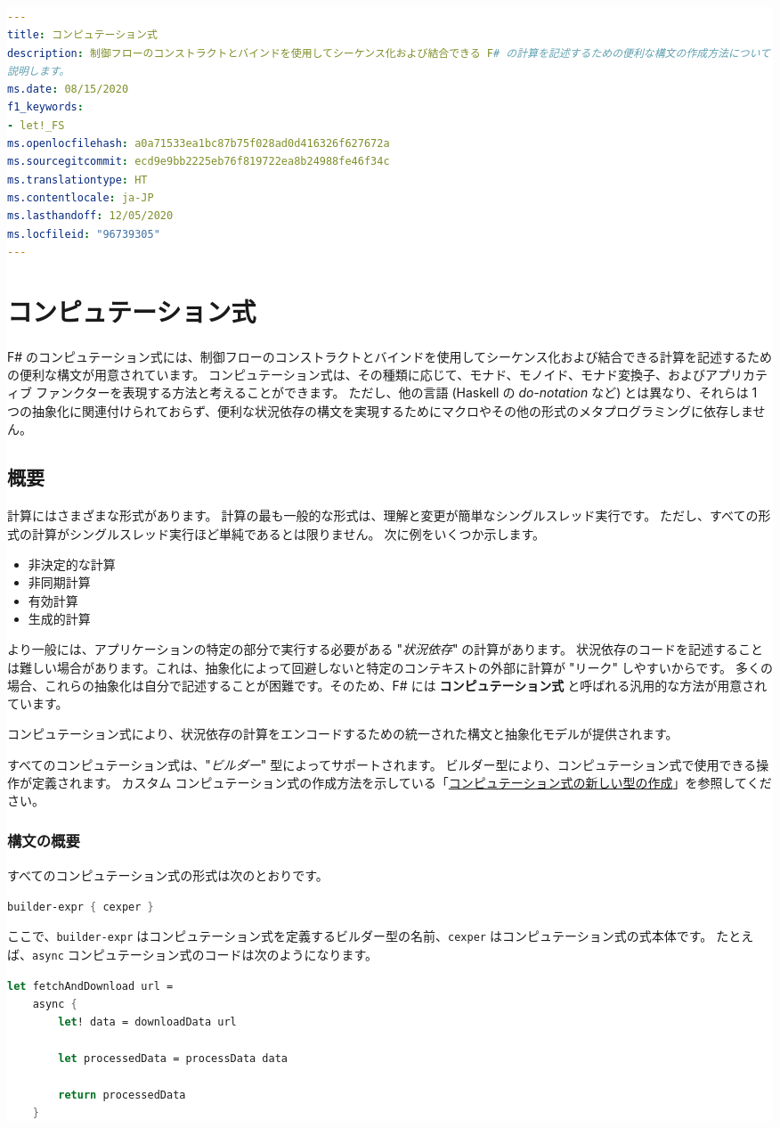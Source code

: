 ```yaml
---
title: コンピュテーション式
description: 制御フローのコンストラクトとバインドを使用してシーケンス化および結合できる F# の計算を記述するための便利な構文の作成方法について説明します。
ms.date: 08/15/2020
f1_keywords:
- let!_FS
ms.openlocfilehash: a0a71533ea1bc87b75f028ad0d416326f627672a
ms.sourcegitcommit: ecd9e9bb2225eb76f819722ea8b24988fe46f34c
ms.translationtype: HT
ms.contentlocale: ja-JP
ms.lasthandoff: 12/05/2020
ms.locfileid: "96739305"
---
```

# <a name="computation-expressions"></a>コンピュテーション式

F# のコンピュテーション式には、制御フローのコンストラクトとバインドを使用してシーケンス化および結合できる計算を記述するための便利な構文が用意されています。 コンピュテーション式は、その種類に応じて、モナド、モノイド、モナド変換子、およびアプリカティブ ファンクターを表現する方法と考えることができます。 ただし、他の言語 (Haskell の *do-notation* など) とは異なり、それらは 1 つの抽象化に関連付けられておらず、便利な状況依存の構文を実現するためにマクロやその他の形式のメタプログラミングに依存しません。

## <a name="overview"></a>概要

計算にはさまざまな形式があります。 計算の最も一般的な形式は、理解と変更が簡単なシングルスレッド実行です。 ただし、すべての形式の計算がシングルスレッド実行ほど単純であるとは限りません。 次に例をいくつか示します。

- 非決定的な計算
- 非同期計算
- 有効計算
- 生成的計算

より一般には、アプリケーションの特定の部分で実行する必要がある "*状況依存*" の計算があります。 状況依存のコードを記述することは難しい場合があります。これは、抽象化によって回避しないと特定のコンテキストの外部に計算が "リーク" しやすいからです。 多くの場合、これらの抽象化は自分で記述することが困難です。そのため、F# には **コンピュテーション式** と呼ばれる汎用的な方法が用意されています。

コンピュテーション式により、状況依存の計算をエンコードするための統一された構文と抽象化モデルが提供されます。

すべてのコンピュテーション式は、"*ビルダー*" 型によってサポートされます。 ビルダー型により、コンピュテーション式で使用できる操作が定義されます。 カスタム コンピュテーション式の作成方法を示している「[コンピュテーション式の新しい型の作成](computation-expressions.md#creating-a-new-type-of-computation-expression)」を参照してください。

### <a name="syntax-overview"></a>構文の概要

すべてのコンピュテーション式の形式は次のとおりです。

```fsharp
builder-expr { cexper }
```

ここで、`builder-expr` はコンピュテーション式を定義するビルダー型の名前、`cexper` はコンピュテーション式の式本体です。 たとえば、`async` コンピュテーション式のコードは次のようになります。

```fsharp
let fetchAndDownload url =
    async {
        let! data = downloadData url

        let processedData = processData data

        return processedData
    }
```
